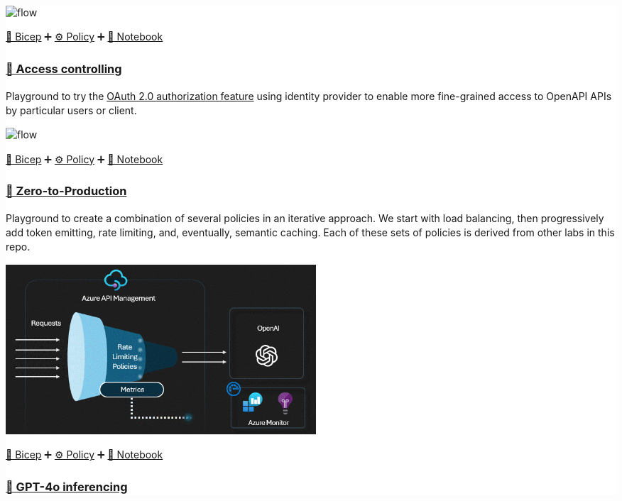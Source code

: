 [<img src="images/semantic-caching-small.gif" alt="flow" style="width: 437px; display: inline-block;" data-target="animated-image.originalImage">](labs/semantic-caching/semantic-caching.ipynb)

[🦾 Bicep](labs/semantic-caching/main.bicep) ➕ [⚙️ Policy](labs/semantic-caching/policy.xml) ➕ [🧾 Notebook](labs/semantic-caching/semantic-caching.ipynb)


### [**🧪 Access controlling**](labs/access-controlling/access-controlling.ipynb)

Playground to try the [OAuth 2.0 authorization feature](https://learn.microsoft.com/azure/api-management/api-management-authenticate-authorize-azure-openai#oauth-20-authorization-using-identity-provider) using identity provider to enable more fine-grained access to OpenAPI APIs by particular users or client.

[<img src="images/access-controlling-small.gif" alt="flow" style="width: 437px; display: inline-block;" data-target="animated-image.originalImage">](labs/access-controlling/access-controlling.ipynb)

[🦾 Bicep](labs/access-controlling/main.bicep) ➕ [⚙️ Policy](labs/access-controlling/policy.xml) ➕ [🧾 Notebook](labs/access-controlling/access-controlling.ipynb)


### [**🧪 Zero-to-Production**](labs/zero-to-production/zero-to-production.ipynb)

Playground to create a combination of several policies in an iterative approach. We start with load balancing, then progressively add token emitting, rate limiting, and, eventually, semantic caching. Each of these sets of policies is derived from other labs in this repo.

[<img src="images/zero-to-production-small.gif" alt="flow" style="width: 437px; display: inline-block;" data-target="animated-image.originalImage">](labs/zero-to-production/zero-to-production.ipynb)

[🦾 Bicep](labs/zero-to-production/main.bicep) ➕ [⚙️ Policy](labs/zero-to-production/policy-3.xml) ➕ [🧾 Notebook](labs/zero-to-production/zero-to-production.ipynb)


### [**🧪 GPT-4o inferencing**](labs/GPT-4o-inferencing/GPT-4o-inferencing.ipynb)

